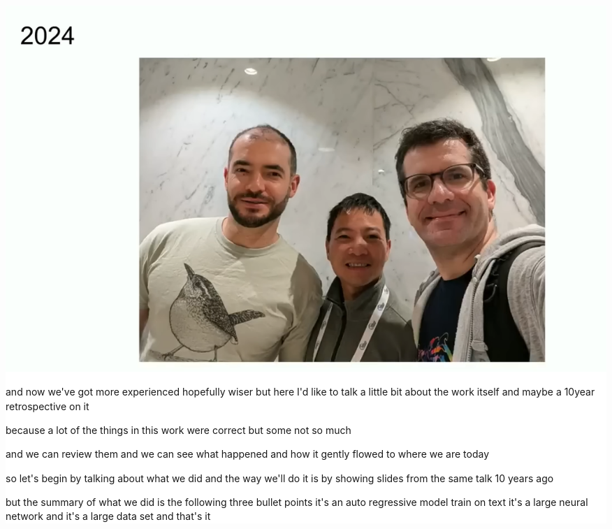 ![image-20241216130910782](./assets/image-20241216130910782.png)



and now we've got more experienced hopefully wiser but here I'd like to talk a little bit about the work itself and maybe a 10year retrospective on it 

because a lot of the things in this work were correct but some not so much

and we can review them and we can see what happened and how it gently flowed to where we are today 



so let's begin by talking about what we did and the way we'll do it is by showing slides from the same talk 10 years ago 

but the summary of what we did is the following three bullet points it's an auto regressive model train on text it's a large neural network and it's a large data set and that's it 

